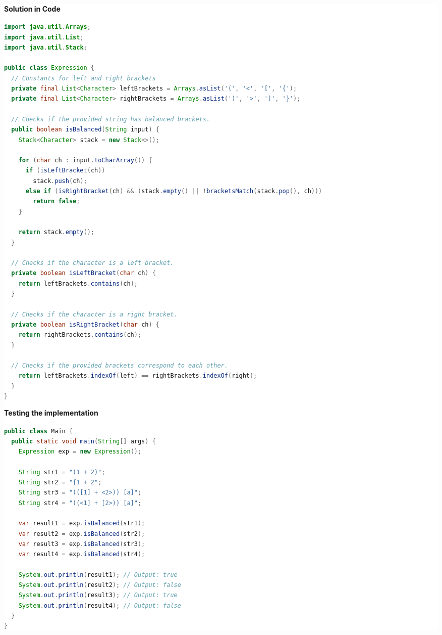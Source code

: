 **Solution in Code**

```java
import java.util.Arrays;
import java.util.List;
import java.util.Stack;

public class Expression {
  // Constants for left and right brackets
  private final List<Character> leftBrackets = Arrays.asList('(', '<', '[', '{');
  private final List<Character> rightBrackets = Arrays.asList(')', '>', ']', '}');

  // Checks if the provided string has balanced brackets.
  public boolean isBalanced(String input) {
    Stack<Character> stack = new Stack<>();

    for (char ch : input.toCharArray()) {
      if (isLeftBracket(ch))
        stack.push(ch);
      else if (isRightBracket(ch) && (stack.empty() || !bracketsMatch(stack.pop(), ch)))
        return false;
    }

    return stack.empty();
  }

  // Checks if the character is a left bracket.
  private boolean isLeftBracket(char ch) {
    return leftBrackets.contains(ch);
  }

  // Checks if the character is a right bracket.
  private boolean isRightBracket(char ch) {
    return rightBrackets.contains(ch);
  }

  // Checks if the provided brackets correspond to each other.
    return leftBrackets.indexOf(left) == rightBrackets.indexOf(right);
  }
}
```

**Testing the implementation**

```java
public class Main {
  public static void main(String[] args) {
    Expression exp = new Expression();

    String str1 = "(1 + 2)";
    String str2 = "{1 + 2";
    String str3 = "(([1] + <2>)) [a]";
    String str4 = "((<1] + [2>)) [a]";

    var result1 = exp.isBalanced(str1);
    var result2 = exp.isBalanced(str2);
    var result3 = exp.isBalanced(str3);
    var result4 = exp.isBalanced(str4);

    System.out.println(result1); // Output: true
    System.out.println(result2); // Output: false
    System.out.println(result3); // Output: true
    System.out.println(result4); // Output: false
  }
}
```